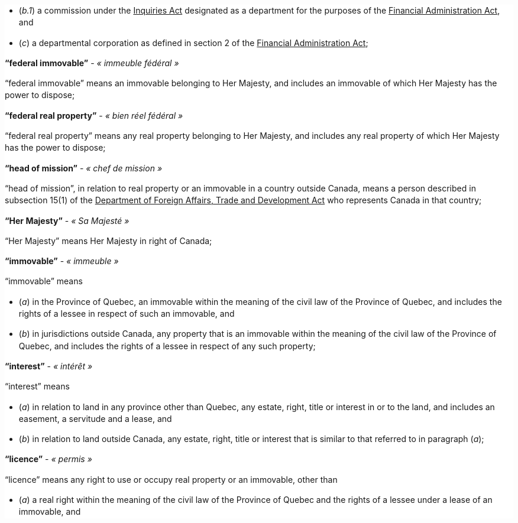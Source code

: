   * (_b.1_) a commission under the [Inquiries Act](/canada/eng/acts/I/I-11.md) designated as a department for the purposes of the [Financial Administration Act](/canada/eng/acts/F/F-11.md), and

  * (_c_) a departmental corporation as defined in section 2 of the [Financial Administration Act](/canada/eng/acts/F/F-11.md);

**“federal immovable”** - _« immeuble fédéral »_

    

“federal immovable” means an immovable belonging to Her Majesty, and includes an immovable of which Her Majesty has the power to dispose;

**“federal real property”** - _« bien réel fédéral »_

    

“federal real property” means any real property belonging to Her Majesty, and includes any real property of which Her Majesty has the power to dispose;

**“head of mission”** - _« chef de mission »_

    

“head of mission”, in relation to real property or an immovable in a country outside Canada, means a person described in subsection 15(1) of the [Department of Foreign Affairs, Trade and Development Act](/canada/eng/acts/F/F-27.5.md) who represents Canada in that country;

**“Her Majesty”** - _« Sa Majesté »_

    

“Her Majesty” means Her Majesty in right of Canada;

**“immovable”** - _« immeuble »_

    

“immovable” means

  * (_a_) in the Province of Quebec, an immovable within the meaning of the civil law of the Province of Quebec, and includes the rights of a lessee in respect of such an immovable, and

  * (_b_) in jurisdictions outside Canada, any property that is an immovable within the meaning of the civil law of the Province of Quebec, and includes the rights of a lessee in respect of any such property;

**“interest”** - _« intérêt »_

    

“interest” means

  * (_a_) in relation to land in any province other than Quebec, any estate, right, title or interest in or to the land, and includes an easement, a servitude and a lease, and

  * (_b_) in relation to land outside Canada, any estate, right, title or interest that is similar to that referred to in paragraph (_a_);

**“licence”** - _« permis »_

    

“licence” means any right to use or occupy real property or an immovable, other than

  * (_a_) a real right within the meaning of the civil law of the Province of Quebec and the rights of a lessee under a lease of an immovable, and
